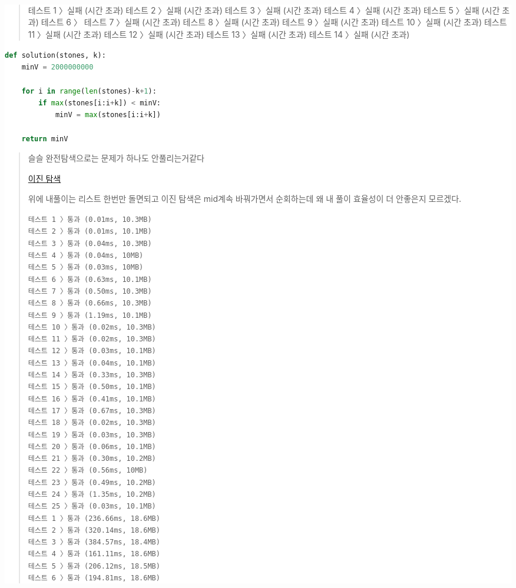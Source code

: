 > 테스트 1 〉실패 (시간 초과)
> 테스트 2 〉실패 (시간 초과)
> 테스트 3 〉실패 (시간 초과)
> 테스트 4 〉실패 (시간 초과)
> 테스트 5 〉실패 (시간 초과)
> 테스트 6 〉
> 테스트 7 〉실패 (시간 초과)
> 테스트 8 〉실패 (시간 초과)
> 테스트 9 〉실패 (시간 초과)
> 테스트 10 〉실패 (시간 초과)
> 테스트 11 〉실패 (시간 초과)
> 테스트 12 〉실패 (시간 초과)
> 테스트 13 〉실패 (시간 초과)
> 테스트 14 〉실패 (시간 초과)
> ```

```python
def solution(stones, k):
    minV = 2000000000
    
    for i in range(len(stones)-k+1):
        if max(stones[i:i+k]) < minV:
            minV = max(stones[i:i+k])
            
    return minV
```

> 슬슬 완전탐색으로는 문제가 하나도 안풀리는거같다
>
> [이진 탐색](https://whwl.tistory.com/269) 
>
> 위에 내풀이는 리스트 한번만 돌면되고 이진 탐색은 mid계속 바꿔가면서 순회하는데 왜 내 풀이 효율성이 더 안좋은지 모르겠다. 
>
> ```
> 테스트 1 〉통과 (0.01ms, 10.3MB)
> 테스트 2 〉통과 (0.01ms, 10.1MB)
> 테스트 3 〉통과 (0.04ms, 10.3MB)
> 테스트 4 〉통과 (0.04ms, 10MB)
> 테스트 5 〉통과 (0.03ms, 10MB)
> 테스트 6 〉통과 (0.63ms, 10.1MB)
> 테스트 7 〉통과 (0.50ms, 10.3MB)
> 테스트 8 〉통과 (0.66ms, 10.3MB)
> 테스트 9 〉통과 (1.19ms, 10.1MB)
> 테스트 10 〉통과 (0.02ms, 10.3MB)
> 테스트 11 〉통과 (0.02ms, 10.3MB)
> 테스트 12 〉통과 (0.03ms, 10.1MB)
> 테스트 13 〉통과 (0.04ms, 10.1MB)
> 테스트 14 〉통과 (0.33ms, 10.3MB)
> 테스트 15 〉통과 (0.50ms, 10.1MB)
> 테스트 16 〉통과 (0.41ms, 10.1MB)
> 테스트 17 〉통과 (0.67ms, 10.3MB)
> 테스트 18 〉통과 (0.02ms, 10.3MB)
> 테스트 19 〉통과 (0.03ms, 10.3MB)
> 테스트 20 〉통과 (0.06ms, 10.1MB)
> 테스트 21 〉통과 (0.30ms, 10.2MB)
> 테스트 22 〉통과 (0.56ms, 10MB)
> 테스트 23 〉통과 (0.49ms, 10.2MB)
> 테스트 24 〉통과 (1.35ms, 10.2MB)
> 테스트 25 〉통과 (0.03ms, 10.1MB)
> 테스트 1 〉통과 (236.66ms, 18.6MB)
> 테스트 2 〉통과 (320.14ms, 18.6MB)
> 테스트 3 〉통과 (384.57ms, 18.4MB)
> 테스트 4 〉통과 (161.11ms, 18.6MB)
> 테스트 5 〉통과 (206.12ms, 18.5MB)
> 테스트 6 〉통과 (194.81ms, 18.6MB)